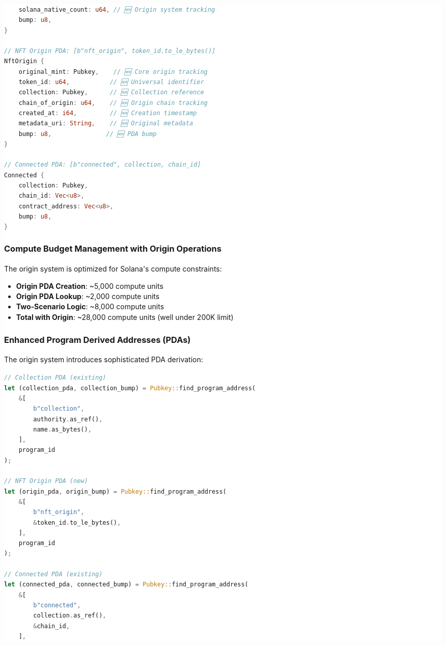 ```rust
    solana_native_count: u64, // 🆕 Origin system tracking
    bump: u8,
}

// NFT Origin PDA: [b"nft_origin", token_id.to_le_bytes()]
NftOrigin {
    original_mint: Pubkey,    // 🆕 Core origin tracking
    token_id: u64,           // 🆕 Universal identifier
    collection: Pubkey,      // 🆕 Collection reference
    chain_of_origin: u64,    // 🆕 Origin chain tracking
    created_at: i64,         // 🆕 Creation timestamp
    metadata_uri: String,    // 🆕 Original metadata
    bump: u8,               // 🆕 PDA bump
}

// Connected PDA: [b"connected", collection, chain_id]
Connected {
    collection: Pubkey,
    chain_id: Vec<u8>,
    contract_address: Vec<u8>,
    bump: u8,
}
```

### Compute Budget Management with Origin Operations

The origin system is optimized for Solana's compute constraints:

- **Origin PDA Creation**: ~5,000 compute units
- **Origin PDA Lookup**: ~2,000 compute units
- **Two-Scenario Logic**: ~8,000 compute units
- **Total with Origin**: ~28,000 compute units (well under 200K limit)

### Enhanced Program Derived Addresses (PDAs)

The origin system introduces sophisticated PDA derivation:

```rust
// Collection PDA (existing)
let (collection_pda, collection_bump) = Pubkey::find_program_address(
    &[
        b"collection",
        authority.as_ref(),
        name.as_bytes(),
    ],
    program_id
);

// NFT Origin PDA (new)
let (origin_pda, origin_bump) = Pubkey::find_program_address(
    &[
        b"nft_origin",
        &token_id.to_le_bytes(),
    ],
    program_id
);

// Connected PDA (existing)
let (connected_pda, connected_bump) = Pubkey::find_program_address(
    &[
        b"connected",
        collection.as_ref(),
        &chain_id,
    ],
```